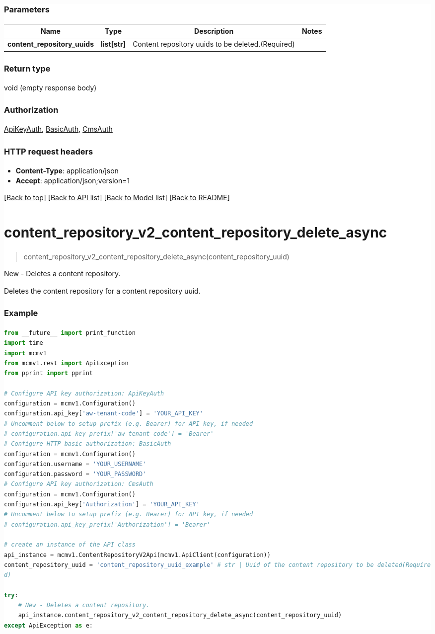 ```python
```

### Parameters

Name | Type | Description  | Notes
------------- | ------------- | ------------- | -------------
 **content_repository_uuids** | **list[str]**| Content repository uuids to be deleted.(Required) | 

### Return type

void (empty response body)

### Authorization

[ApiKeyAuth](../README.md#ApiKeyAuth), [BasicAuth](../README.md#BasicAuth), [CmsAuth](../README.md#CmsAuth)

### HTTP request headers

 - **Content-Type**: application/json
 - **Accept**: application/json;version=1

[[Back to top]](#) [[Back to API list]](../README.md#documentation-for-api-endpoints) [[Back to Model list]](../README.md#documentation-for-models) [[Back to README]](../README.md)

# **content_repository_v2_content_repository_delete_async**
> content_repository_v2_content_repository_delete_async(content_repository_uuid)

New - Deletes a content repository.

Deletes the content repository for a content repository uuid.

### Example
```python
from __future__ import print_function
import time
import mcmv1
from mcmv1.rest import ApiException
from pprint import pprint

# Configure API key authorization: ApiKeyAuth
configuration = mcmv1.Configuration()
configuration.api_key['aw-tenant-code'] = 'YOUR_API_KEY'
# Uncomment below to setup prefix (e.g. Bearer) for API key, if needed
# configuration.api_key_prefix['aw-tenant-code'] = 'Bearer'
# Configure HTTP basic authorization: BasicAuth
configuration = mcmv1.Configuration()
configuration.username = 'YOUR_USERNAME'
configuration.password = 'YOUR_PASSWORD'
# Configure API key authorization: CmsAuth
configuration = mcmv1.Configuration()
configuration.api_key['Authorization'] = 'YOUR_API_KEY'
# Uncomment below to setup prefix (e.g. Bearer) for API key, if needed
# configuration.api_key_prefix['Authorization'] = 'Bearer'

# create an instance of the API class
api_instance = mcmv1.ContentRepositoryV2Api(mcmv1.ApiClient(configuration))
content_repository_uuid = 'content_repository_uuid_example' # str | Uuid of the content repository to be deleted(Required)

try:
    # New - Deletes a content repository.
    api_instance.content_repository_v2_content_repository_delete_async(content_repository_uuid)
except ApiException as e:
```